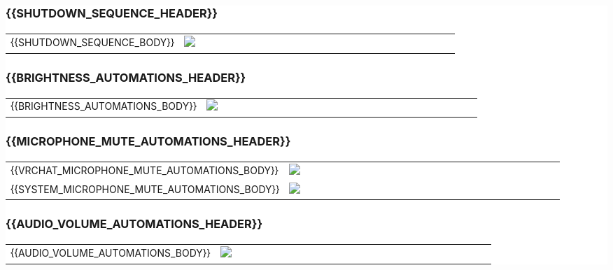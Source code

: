 ### {{SHUTDOWN_SEQUENCE_HEADER}}

<table>
  <tr>
    <td>
{{SHUTDOWN_SEQUENCE_BODY}}
    </td>
    <td width="380"><img src="https://github.com/Raphiiko/OyasumiVR/assets/111654848/4254eb51-6d40-4200-a8ef-af97279a9072"></td>
  </tr>
</table>

### {{BRIGHTNESS_AUTOMATIONS_HEADER}}

<table>
  <tr>
    <td>
{{BRIGHTNESS_AUTOMATIONS_BODY}}
    </td>
    <td width="380"><img src="https://github.com/Raphiiko/OyasumiVR/assets/111654848/6b901813-d8b9-41c3-bfaf-59b0a11bf2a8"></td>
  </tr>

</table>

### {{MICROPHONE_MUTE_AUTOMATIONS_HEADER}}

<table>
   <tr>
    <td>
{{VRCHAT_MICROPHONE_MUTE_AUTOMATIONS_BODY}}
    </td>
    <td width="380"><img src="https://github.com/Raphiiko/OyasumiVR/assets/111654848/6c3d3f13-0c88-4af7-96b0-d9ea72acf69c"></td>
  </tr>
  <tr>
    <td>
{{SYSTEM_MICROPHONE_MUTE_AUTOMATIONS_BODY}}
    </td>
    <td width="380"><img src="https://github.com/Raphiiko/OyasumiVR/assets/111654848/6c3d3f13-0c88-4af7-96b0-d9ea72acf69c"></td>
  </tr>
</table>

### {{AUDIO_VOLUME_AUTOMATIONS_HEADER}}

<table>
   <tr>
    <td>
{{AUDIO_VOLUME_AUTOMATIONS_BODY}}
    </td>
    <td width="380"><img src="https://github.com/Raphiiko/OyasumiVR/assets/111654848/e5043544-b426-4b45-8131-4f63dcc6a184"></td>
  </tr>
</table>
